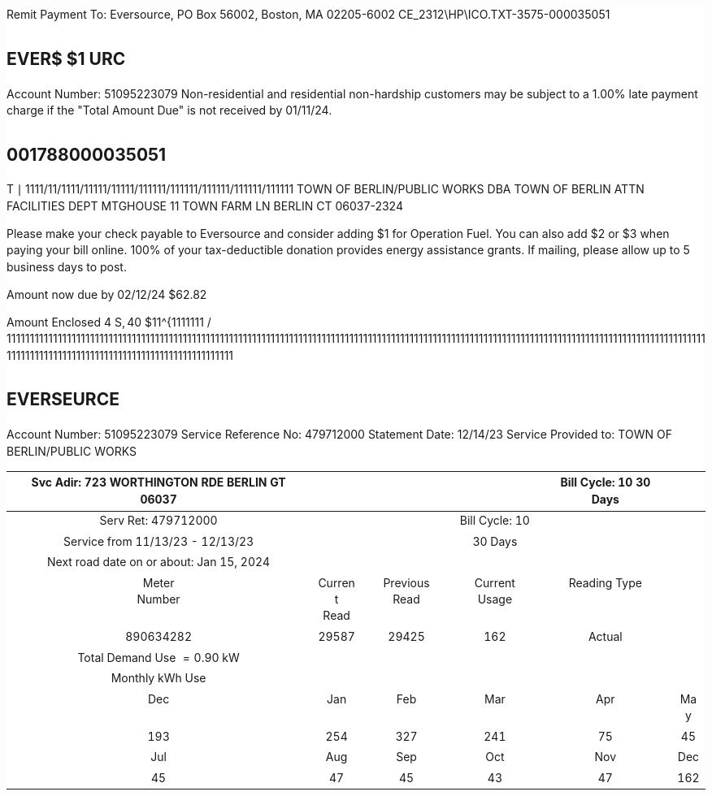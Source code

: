 Remit Payment To: Eversource, PO Box 56002, Boston, MA 02205-6002
CE_2312\HP\ICO.TXT-3575-000035051

## EVER\$ $\$ 1$ URC

Account Number: 51095223079
Non-residential and residential non-hardship customers may be subject to a $1.00 \%$ late payment charge if the "Total Amount Due" is not received by 01/11/24.

## 001788000035051

$\mathrm{T} \mid 1111 / 11 / 1111 / 11111 / 11111 / 111111 / 111111 / 111111 / 111111 / 111111$
TOWN OF BERLIN/PUBLIC WORKS
DBA TOWN OF BERLIN
ATTN FACILITIES DEPT MTGHOUSE
11 TOWN FARM LN
BERLIN CT 06037-2324

Please make your check payable to Eversource and consider adding $\$ 1$ for Operation Fuel.
You can also add $\$ 2$ or $\$ 3$ when paying your bill online. $100 \%$ of your tax-deductible donation provides energy assistance grants. If mailing, please allow up to 5 business days to post.

Amount now due
by $02 / 12 / 24$
$\$ 62.82$

Amount Enclosed
$4 \mathrm{~S}, 40$
$11^{1111111 / 11111111111111111111111111111111111111111111111111111111111111111111111111111111111111111111111111111111111111111111111111111111111111111111111111111111111111111111111111111111111111111111111111111111

## EVERSEURCE

Account Number: 51095223079
Service Reference No: 479712000
Statement Date: 12/14/23
Service Provided to:
TOWN OF BERLIN/PUBLIC WORKS

| Svc Adir: 723 WORTHINGTON RDE BERLIN GT 06037 |  |  |  | Bill Cycle: 10 30 Days |  |
| :--: | :--: | :--: | :--: | :--: | :--: |
| Serv Ret: 479712000 |  |  | Bill Cycle: 10 |  |  |
| Service from 11/13/23 - 12/13/23 |  |  | 30 Days |  |  |
| Next road date on or about: Jan 15, 2024 |  |  |  |  |  |
| Meter <br> Number | Current <br> Read | Previous Read | Current Usage | Reading Type |  |
| 890634282 | 29587 | 29425 | 162 | Actual |  |
| Total Demand Use $=0.90 \mathrm{~kW}$ |  |  |  |  |  |
| Monthly kWh Use |  |  |  |  |  |
| Dec | Jan | Feb | Mar | Apr | May | Jun |
| 193 | 254 | 327 | 241 | 75 | 45 | 49 |
| Jul | Aug | Sep | Oct | Nov | Dec |  |
| 45 | 47 | 45 | 43 | 47 | 162 |  |
